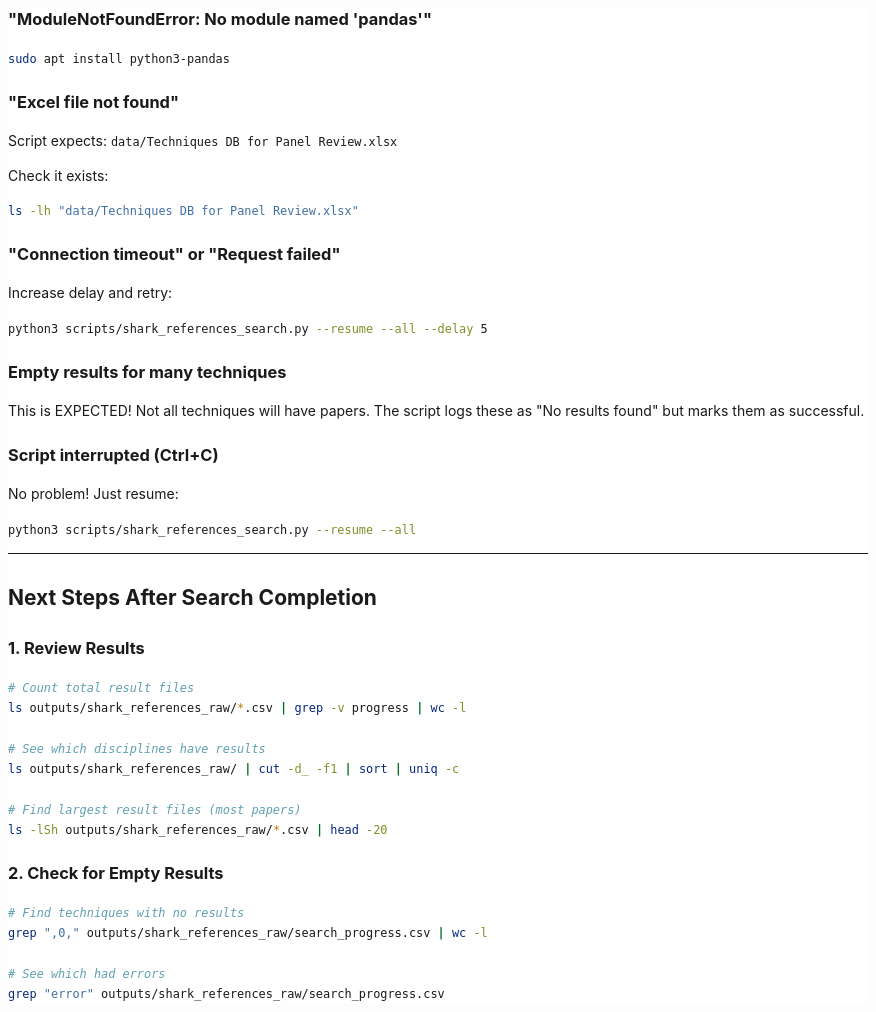 ### "ModuleNotFoundError: No module named 'pandas'"

```bash
sudo apt install python3-pandas
```

### "Excel file not found"

Script expects: `data/Techniques DB for Panel Review.xlsx`

Check it exists:
```bash
ls -lh "data/Techniques DB for Panel Review.xlsx"
```

### "Connection timeout" or "Request failed"

Increase delay and retry:
```bash
python3 scripts/shark_references_search.py --resume --all --delay 5
```

### Empty results for many techniques

This is EXPECTED! Not all techniques will have papers. The script logs these as "No results found" but marks them as successful.

### Script interrupted (Ctrl+C)

No problem! Just resume:
```bash
python3 scripts/shark_references_search.py --resume --all
```

---

## Next Steps After Search Completion

### 1. Review Results

```bash
# Count total result files
ls outputs/shark_references_raw/*.csv | grep -v progress | wc -l

# See which disciplines have results
ls outputs/shark_references_raw/ | cut -d_ -f1 | sort | uniq -c

# Find largest result files (most papers)
ls -lSh outputs/shark_references_raw/*.csv | head -20
```

### 2. Check for Empty Results

```bash
# Find techniques with no results
grep ",0," outputs/shark_references_raw/search_progress.csv | wc -l

# See which had errors
grep "error" outputs/shark_references_raw/search_progress.csv
```
